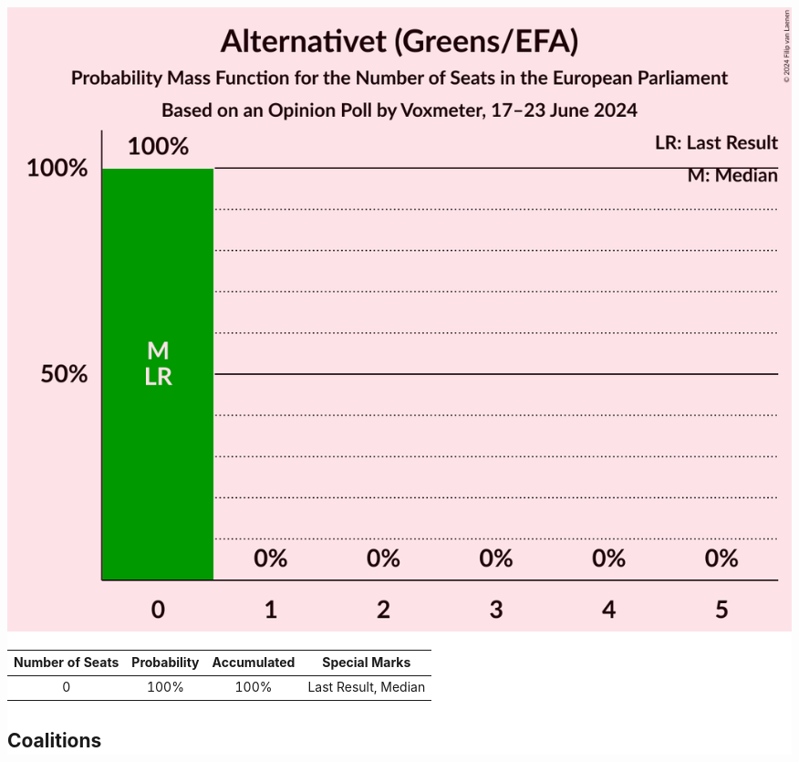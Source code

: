 ![Graph with seats probability mass function not yet produced](2024-06-23-Voxmeter-seats-pmf-alternativetgreensefa.png "Seats Probability Mass Function")

| Number of Seats | Probability | Accumulated | Special Marks |
|:---------------:|:-----------:|:-----------:|:-------------:|
| 0 | 100% | 100% | Last Result, Median |


## Coalitions
